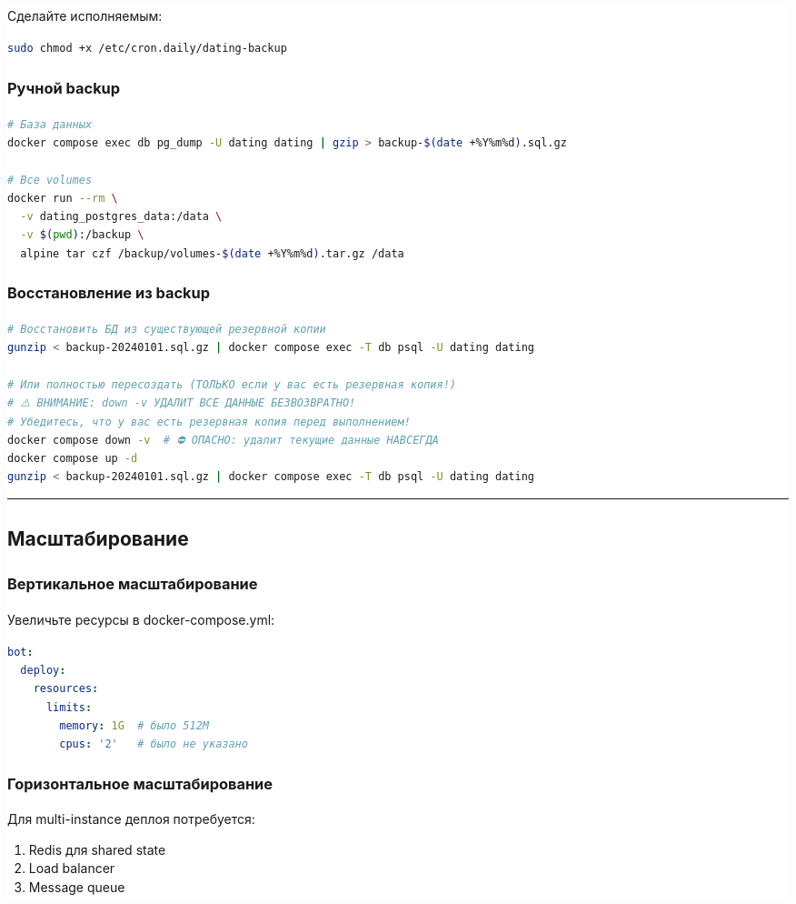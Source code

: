 Сделайте исполняемым:
```bash
sudo chmod +x /etc/cron.daily/dating-backup
```

### Ручной backup

```bash
# База данных
docker compose exec db pg_dump -U dating dating | gzip > backup-$(date +%Y%m%d).sql.gz

# Все volumes
docker run --rm \
  -v dating_postgres_data:/data \
  -v $(pwd):/backup \
  alpine tar czf /backup/volumes-$(date +%Y%m%d).tar.gz /data
```

### Восстановление из backup

```bash
# Восстановить БД из существующей резервной копии
gunzip < backup-20240101.sql.gz | docker compose exec -T db psql -U dating dating

# Или полностью пересоздать (ТОЛЬКО если у вас есть резервная копия!)
# ⚠️ ВНИМАНИЕ: down -v УДАЛИТ ВСЕ ДАННЫЕ БЕЗВОЗВРАТНО!
# Убедитесь, что у вас есть резервная копия перед выполнением!
docker compose down -v  # ⛔ ОПАСНО: удалит текущие данные НАВСЕГДА
docker compose up -d
gunzip < backup-20240101.sql.gz | docker compose exec -T db psql -U dating dating
```

---

## Масштабирование

### Вертикальное масштабирование

Увеличьте ресурсы в docker-compose.yml:

```yaml
bot:
  deploy:
    resources:
      limits:
        memory: 1G  # было 512M
        cpus: '2'   # было не указано
```

### Горизонтальное масштабирование

Для multi-instance деплоя потребуется:
1. Redis для shared state
2. Load balancer
3. Message queue
